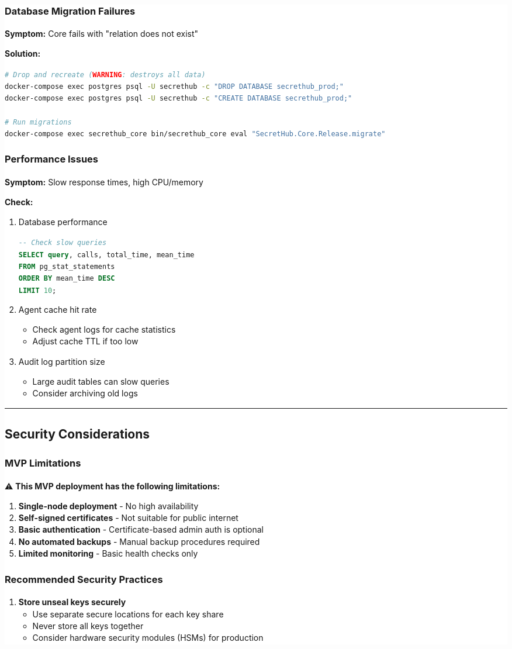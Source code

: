 ### Database Migration Failures

**Symptom:** Core fails with "relation does not exist"

**Solution:**
```bash
# Drop and recreate (WARNING: destroys all data)
docker-compose exec postgres psql -U secrethub -c "DROP DATABASE secrethub_prod;"
docker-compose exec postgres psql -U secrethub -c "CREATE DATABASE secrethub_prod;"

# Run migrations
docker-compose exec secrethub_core bin/secrethub_core eval "SecretHub.Core.Release.migrate"
```

### Performance Issues

**Symptom:** Slow response times, high CPU/memory

**Check:**
1. Database performance
   ```sql
   -- Check slow queries
   SELECT query, calls, total_time, mean_time
   FROM pg_stat_statements
   ORDER BY mean_time DESC
   LIMIT 10;
   ```

2. Agent cache hit rate
   - Check agent logs for cache statistics
   - Adjust cache TTL if too low

3. Audit log partition size
   - Large audit tables can slow queries
   - Consider archiving old logs

---

## Security Considerations

### MVP Limitations

⚠️ **This MVP deployment has the following limitations:**

1. **Single-node deployment** - No high availability
2. **Self-signed certificates** - Not suitable for public internet
3. **Basic authentication** - Certificate-based admin auth is optional
4. **No automated backups** - Manual backup procedures required
5. **Limited monitoring** - Basic health checks only

### Recommended Security Practices

1. **Store unseal keys securely**
   - Use separate secure locations for each key share
   - Never store all keys together
   - Consider hardware security modules (HSMs) for production
